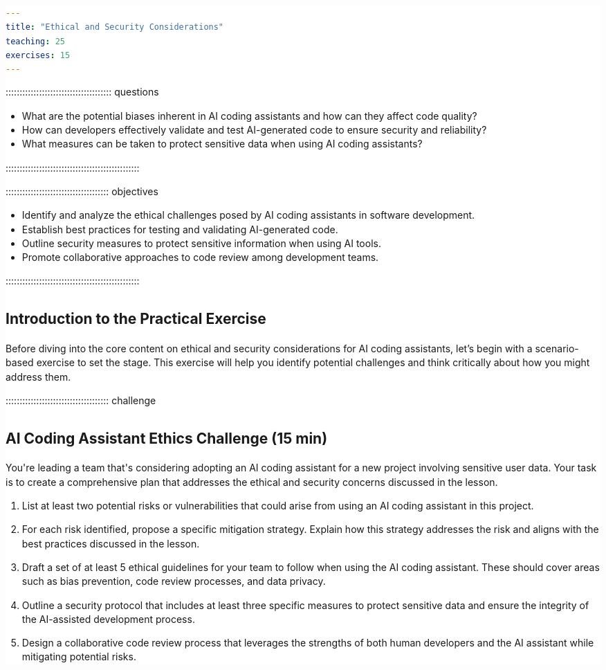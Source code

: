 ```yaml
---
title: "Ethical and Security Considerations"
teaching: 25
exercises: 15
---
```


:::::::::::::::::::::::::::::::::::::: questions

- What are the potential biases inherent in AI coding assistants and how can they affect code quality?
- How can developers effectively validate and test AI-generated code to ensure security and reliability?
- What measures can be taken to protect sensitive data when using AI coding assistants?

::::::::::::::::::::::::::::::::::::::::::::::::

::::::::::::::::::::::::::::::::::::: objectives

- Identify and analyze the ethical challenges posed by AI coding assistants in software development.
- Establish best practices for testing and validating AI-generated code.
- Outline security measures to protect sensitive information when using AI tools.
- Promote collaborative approaches to code review among development teams.

::::::::::::::::::::::::::::::::::::::::::::::::

## Introduction to the Practical Exercise

Before diving into the core content on ethical and security considerations for AI coding assistants, let’s begin with a scenario-based exercise to set the stage. This exercise will help you identify potential challenges and think critically about how you might address them.

::::::::::::::::::::::::::::::::::::: challenge 

## AI Coding Assistant Ethics Challenge (15 min)

You're leading a team that's considering adopting an AI coding assistant for a new project involving sensitive user data. Your task is to create a comprehensive plan that addresses the ethical and security concerns discussed in the lesson.

1. List at least two potential risks or vulnerabilities that could arise from using an AI coding assistant in this project.

2. For each risk identified, propose a specific mitigation strategy. Explain how this strategy addresses the risk and aligns with the best practices discussed in the lesson.

3. Draft a set of at least 5 ethical guidelines for your team to follow when using the AI coding assistant. These should cover areas such as bias prevention, code review processes, and data privacy.

4. Outline a security protocol that includes at least three specific measures to protect sensitive data and ensure the integrity of the AI-assisted development process.

5. Design a collaborative code review process that leverages the strengths of both human developers and the AI assistant while mitigating potential risks.
